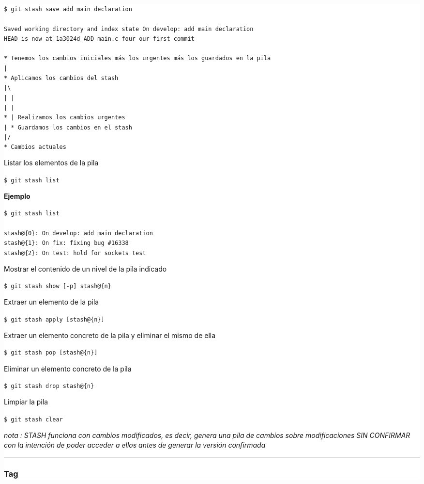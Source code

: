     $ git stash save add main declaration

    Saved working directory and index state On develop: add main declaration
    HEAD is now at 1a3024d ADD main.c four our first commit

    * Tenemos los cambios iniciales más los urgentes más los guardados en la pila
    |
    * Aplicamos los cambios del stash
    |\
    | |
    | |
    * | Realizamos los cambios urgentes
    | * Guardamos los cambios en el stash
    |/
    * Cambios actuales

Listar los elementos de la pila

    $ git stash list

**Ejemplo**

    $ git stash list

    stash@{0}: On develop: add main declaration
    stash@{1}: On fix: fixing bug #16338
    stash@{2}: On test: hold for sockets test

Mostrar el contenido de un nivel de la pila indicado

    $ git stash show [-p] stash@{n}

Extraer un elemento de la pila

    $ git stash apply [stash@{n}]

Extraer un elemento concreto de la pila y eliminar el mismo de ella

    $ git stash pop [stash@{n}]

Eliminar un elemento concreto de la pila

    $ git stash drop stash@{n}

Limpiar la pila

    $ git stash clear

*nota : STASH funciona con cambios modificados, es decir, genera una pila de cambios sobre modificaciones SIN CONFIRMAR con la intención de poder acceder a ellos antes de generar la versión confirmada*


---

### Tag ###


[8]: https://github.com/
[1]: https://github.com/res0nat0r/gitosis
[2]: https://github.com/sitaramc/gitolite
[3]: http://git.kernel.org
[4]: http://bit.ly/33872n
[5]: http://bit.ly/qa7c0B
[6]: https://github.com/jeffWelling/ticgit
[7]: http://bit.ly/2V6CFi
[10]: http://git-scm.com/